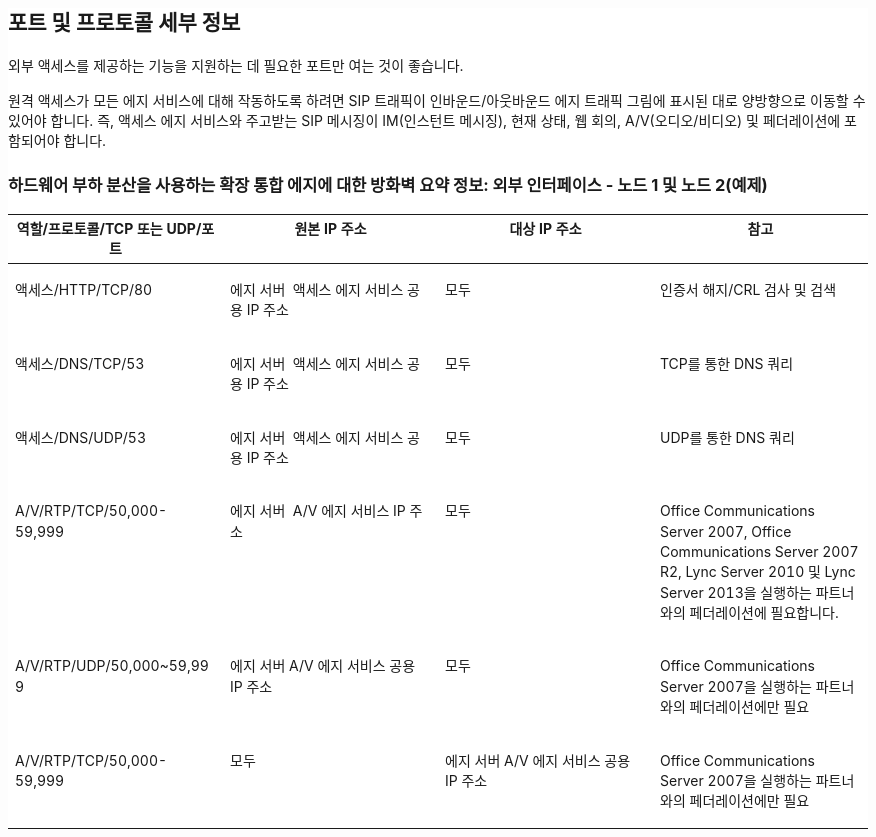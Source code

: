 ## 포트 및 프로토콜 세부 정보

외부 액세스를 제공하는 기능을 지원하는 데 필요한 포트만 여는 것이 좋습니다.

원격 액세스가 모든 에지 서비스에 대해 작동하도록 하려면 SIP 트래픽이 인바운드/아웃바운드 에지 트래픽 그림에 표시된 대로 양방향으로 이동할 수 있어야 합니다. 즉, 액세스 에지 서비스와 주고받는 SIP 메시징이 IM(인스턴트 메시징), 현재 상태, 웹 회의, A/V(오디오/비디오) 및 페더레이션에 포함되어야 합니다.

### 하드웨어 부하 분산을 사용하는 확장 통합 에지에 대한 방화벽 요약 정보: 외부 인터페이스 - 노드 1 및 노드 2(예제)

<table>
<colgroup>
<col style="width: 25%" />
<col style="width: 25%" />
<col style="width: 25%" />
<col style="width: 25%" />
</colgroup>
<thead>
<tr class="header">
<th>역할/프로토콜/TCP 또는 UDP/포트</th>
<th>원본 IP 주소</th>
<th>대상 IP 주소</th>
<th>참고</th>
</tr>
</thead>
<tbody>
<tr class="odd">
<td><p>액세스/HTTP/TCP/80</p></td>
<td><p>에지 서버  액세스 에지 서비스 공용 IP 주소</p></td>
<td><p>모두</p></td>
<td><p>인증서 해지/CRL 검사 및 검색</p></td>
</tr>
<tr class="even">
<td><p>액세스/DNS/TCP/53</p></td>
<td><p>에지 서버  액세스 에지 서비스 공용 IP 주소</p></td>
<td><p>모두</p></td>
<td><p>TCP를 통한 DNS 쿼리</p></td>
</tr>
<tr class="odd">
<td><p>액세스/DNS/UDP/53</p></td>
<td><p>에지 서버  액세스 에지 서비스 공용 IP 주소</p></td>
<td><p>모두</p></td>
<td><p>UDP를 통한 DNS 쿼리</p></td>
</tr>
<tr class="even">
<td><p>A/V/RTP/TCP/50,000-59,999</p></td>
<td><p>에지 서버  A/V 에지 서비스 IP 주소</p></td>
<td><p>모두</p></td>
<td><p>Office Communications Server 2007, Office Communications Server 2007 R2, Lync Server 2010 및 Lync Server 2013을 실행하는 파트너와의 페더레이션에 필요합니다.</p></td>
</tr>
<tr class="odd">
<td><p>A/V/RTP/UDP/50,000~59,999</p></td>
<td><p>에지 서버 A/V 에지 서비스 공용 IP 주소</p></td>
<td><p>모두</p></td>
<td><p>Office Communications Server 2007을 실행하는 파트너와의 페더레이션에만 필요</p></td>
</tr>
<tr class="even">
<td><p>A/V/RTP/TCP/50,000-59,999</p></td>
<td><p>모두</p></td>
<td><p>에지 서버 A/V 에지 서비스 공용 IP 주소</p></td>
<td><p>Office Communications Server 2007을 실행하는 파트너와의 페더레이션에만 필요</p></td>
</tr>
<tr class="odd">